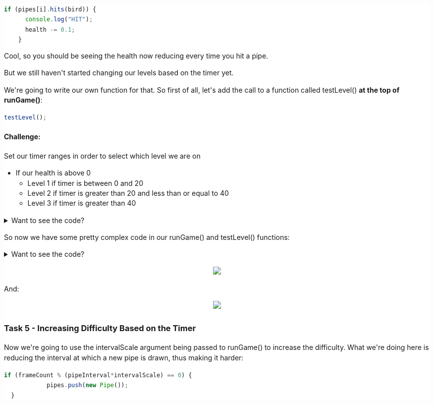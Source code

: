 ```javascript
if (pipes[i].hits(bird)) {
      console.log("HIT");
      health -= 0.1;
    }
```

Cool, so you should be seeing the health now reducing every time you hit a pipe.

But we still haven't started changing our levels based on the timer yet. 

We're going to write our own function for that. So first of all, let's add the call to a function called testLevel() **at the top of runGame()**:

```javascript
testLevel();
```


#### Challenge:
Set our timer ranges in order to select which level we are on


* If our health is above 0
   - Level 1 if timer is between 0 and 20
   - Level 2 if timer is greater than 20 and less than or equal to 40
   - Level 3 if timer is greater than 40 

<details><summary>Want to see the code?</summary></details>


So now we have some pretty complex code in our runGame() and testLevel() functions:


<details><summary>Want to see the code?</summary></details>


<p align="center">
  <img  src="./images/Task04_01.png">
</p>

And:

<p align="center">
  <img  src="./images/Task04_02.png">
</p>

### Task 5 - Increasing Difficulty Based on the Timer


Now we're going to use the intervalScale argument being passed to runGame() to increase the difficulty. What we're doing here is reducing the interval at which a new pipe is drawn, thus making it harder:

```javascript
if (frameCount % (pipeInterval*intervalScale) == 0) {
            pipes.push(new Pipe());
  }
```
